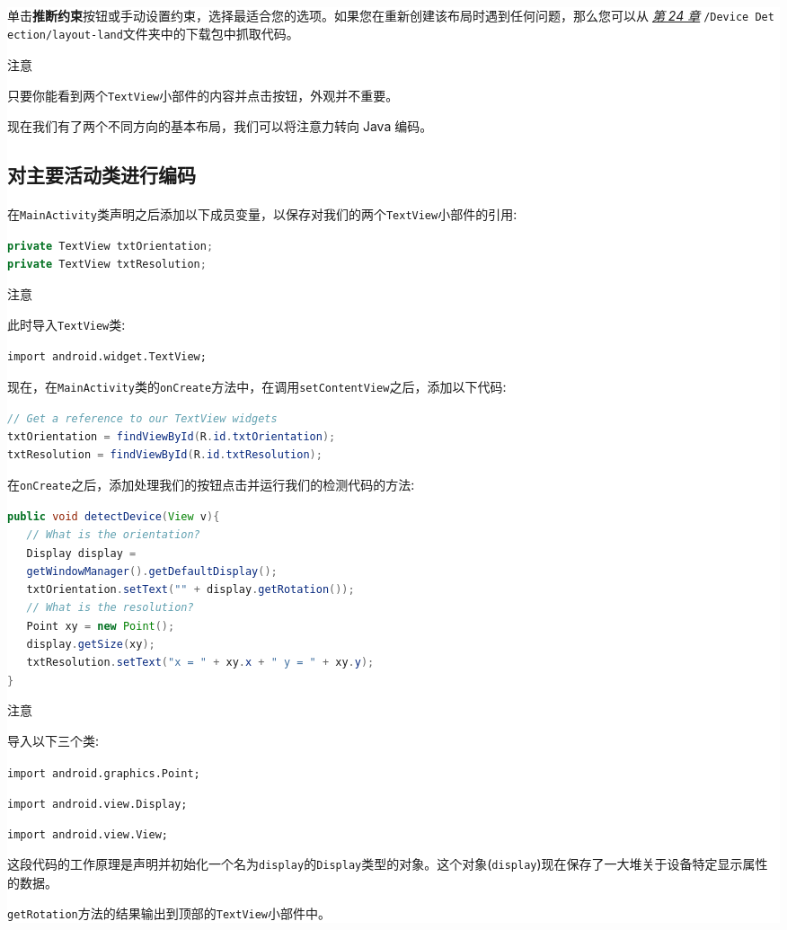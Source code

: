 单击**推断约束**按钮或手动设置约束，选择最适合您的选项。如果您在重新创建该布局时遇到任何问题，那么您可以从 [*第 24 章*](#_idTextAnchor411) `/Device Detection/layout-land`文件夹中的下载包中抓取代码。

注意

只要你能看到两个`TextView`小部件的内容并点击按钮，外观并不重要。

现在我们有了两个不同方向的基本布局，我们可以将注意力转向 Java 编码。

## 对主要活动类进行编码

在`MainActivity`类声明之后添加以下成员变量，以保存对我们的两个`TextView`小部件的引用:

```java
private TextView txtOrientation;
private TextView txtResolution;
```

注意

此时导入`TextView`类:

`import android.widget.TextView;`

现在，在`MainActivity`类的`onCreate`方法中，在调用`setContentView`之后，添加以下代码:

```java
// Get a reference to our TextView widgets
txtOrientation = findViewById(R.id.txtOrientation);
txtResolution = findViewById(R.id.txtResolution);
```

在`onCreate`之后，添加处理我们的按钮点击并运行我们的检测代码的方法:

```java
public void detectDevice(View v){
   // What is the orientation?
   Display display = 
   getWindowManager().getDefaultDisplay();
   txtOrientation.setText("" + display.getRotation());
   // What is the resolution?
   Point xy = new Point();
   display.getSize(xy);
   txtResolution.setText("x = " + xy.x + " y = " + xy.y);
}
```

注意

导入以下三个类:

`import android.graphics.Point;`

`import android.view.Display;`

`import android.view.View;`

这段代码的工作原理是声明并初始化一个名为`display`的`Display`类型的对象。这个对象(`display`)现在保存了一大堆关于设备特定显示属性的数据。

`getRotation`方法的结果输出到顶部的`TextView`小部件中。
